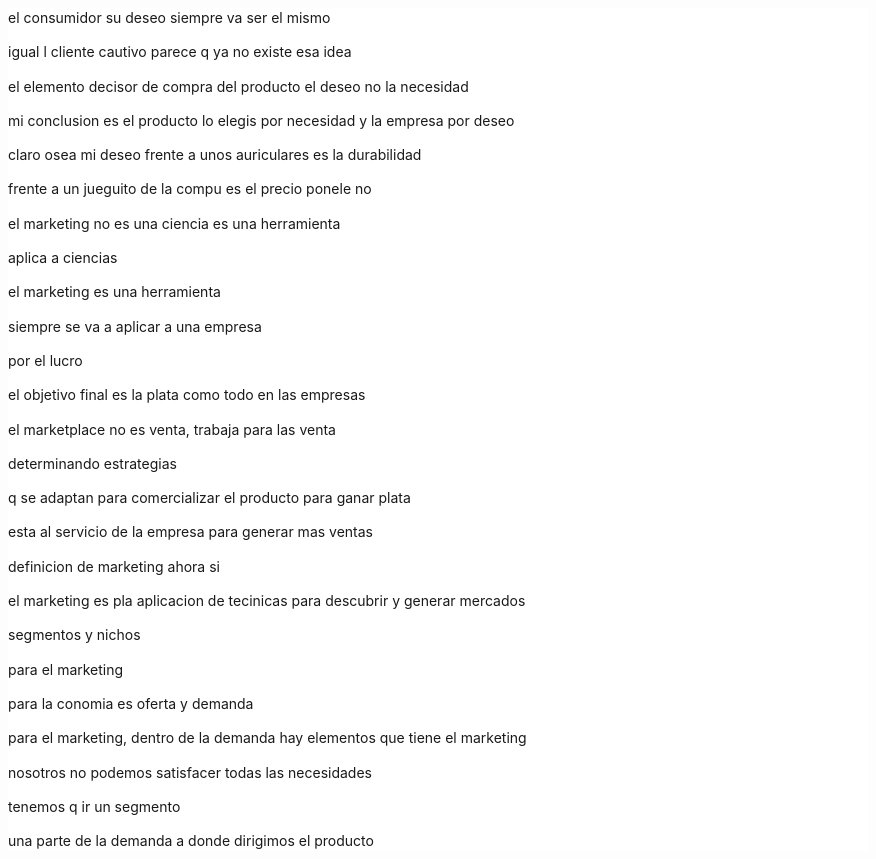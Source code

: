   
  

el consumidor su deseo siempre va ser el mismo

igual l cliente cautivo parece q ya no existe esa idea

  

el elemento decisor de compra del producto el deseo no la necesidad

  

mi conclusion es el producto lo elegis por necesidad y la empresa por deseo

  

claro osea mi deseo frente a unos auriculares es la durabilidad 

frente a un jueguito de la compu es el precio ponele no

  
  

el marketing no es una ciencia es una herramienta

aplica a ciencias

el marketing es una herramienta

siempre se va a aplicar a una empresa

por el lucro

el objetivo final es la plata como todo en las empresas

  

el marketplace no es venta, trabaja para las venta

determinando estrategias

q se adaptan para comercializar el producto para ganar plata

esta al servicio de la empresa para generar mas ventas

  

definicion de marketing ahora si

  

el marketing es pla aplicacion de tecinicas para descubrir y generar mercados

segmentos y nichos

para el marketing

  

para la conomia es oferta y demanda

para el marketing, dentro de la demanda hay elementos que tiene el marketing

  

nosotros no podemos satisfacer todas las necesidades

tenemos q ir un segmento

una parte de la demanda a donde dirigimos el producto

